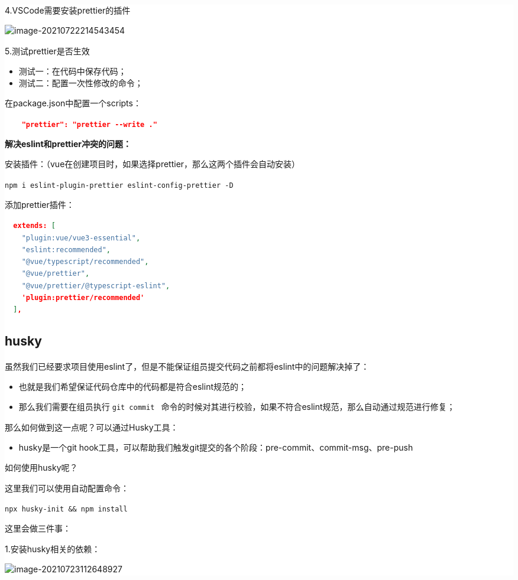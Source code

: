 4.VSCode需要安装prettier的插件

![image-20210722214543454](https://tva1.sinaimg.cn/large/008i3skNgy1gsq2acx21rj30ow057mxp.jpg)

5.测试prettier是否生效

* 测试一：在代码中保存代码；
* 测试二：配置一次性修改的命令；

在package.json中配置一个scripts：

```json
    "prettier": "prettier --write ."
```

**解决eslint和prettier冲突的问题：**

安装插件：（vue在创建项目时，如果选择prettier，那么这两个插件会自动安装）

```shell
npm i eslint-plugin-prettier eslint-config-prettier -D
```

添加prettier插件：

```json
  extends: [
    "plugin:vue/vue3-essential",
    "eslint:recommended",
    "@vue/typescript/recommended",
    "@vue/prettier",
    "@vue/prettier/@typescript-eslint",
    'plugin:prettier/recommended'
  ],
```

## husky

虽然我们已经要求项目使用eslint了，但是不能保证组员提交代码之前都将eslint中的问题解决掉了：

* 也就是我们希望保证代码仓库中的代码都是符合eslint规范的；

* 那么我们需要在组员执行 `git commit ` 命令的时候对其进行校验，如果不符合eslint规范，那么自动通过规范进行修复；

那么如何做到这一点呢？可以通过Husky工具：

* husky是一个git hook工具，可以帮助我们触发git提交的各个阶段：pre-commit、commit-msg、pre-push

如何使用husky呢？

这里我们可以使用自动配置命令：

```shell
npx husky-init && npm install
```

这里会做三件事：

1.安装husky相关的依赖：

![image-20210723112648927](https://tva1.sinaimg.cn/large/008i3skNgy1gsqq0o5jxmj30bb04qwen.jpg)
